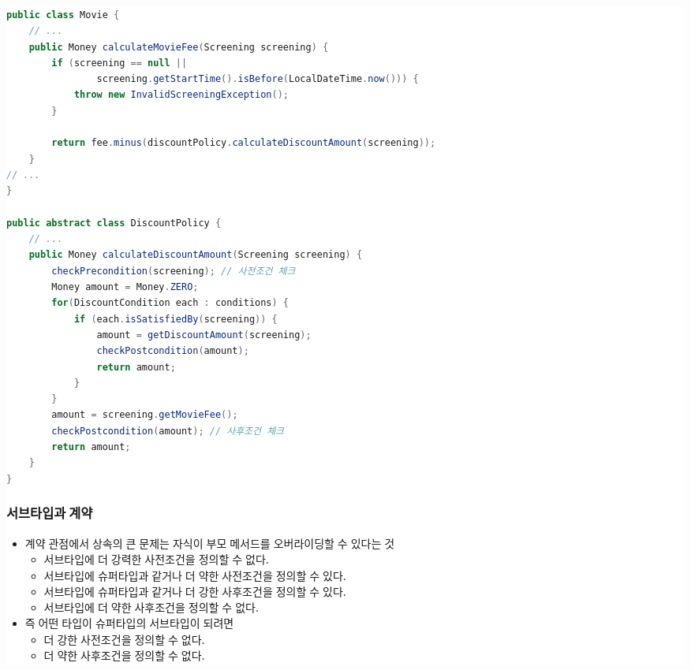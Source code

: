 ```java
public class Movie {
    // ...
    public Money calculateMovieFee(Screening screening) {
        if (screening == null ||
                screening.getStartTime().isBefore(LocalDateTime.now())) {
            throw new InvalidScreeningException();
        }

        return fee.minus(discountPolicy.calculateDiscountAmount(screening));
    }
// ...
}

public abstract class DiscountPolicy {
    // ...
    public Money calculateDiscountAmount(Screening screening) {
        checkPrecondition(screening); // 사전조건 체크
        Money amount = Money.ZERO;
        for(DiscountCondition each : conditions) {
            if (each.isSatisfiedBy(screening)) {
                amount = getDiscountAmount(screening);
                checkPostcondition(amount);
                return amount;
            }
        }
        amount = screening.getMovieFee();
        checkPostcondition(amount); // 사후조건 체크
        return amount;
    }
}
```

### 서브타입과 계약

- 계약 관점에서 상속의 큰 문제는 자식이 부모 메서드를 오버라이딩할 수 있다는 것
  - 서브타입에 더 강력한 사전조건을 정의할 수 없다.
  - 서브타입에 슈퍼타입과 같거나 더 약한 사전조건을 정의할 수 있다.
  - 서브타입에 슈퍼타입과 같거나 더 강한 사후조건을 정의할 수 있다.
  - 서브타입에 더 약한 사후조건을 정의할 수 없다.
- 즉 어떤 타입이 슈퍼타입의 서브타입이 되려면
  - 더 강한 사전조건을 정의할 수 없다.
  - 더 약한 사후조건을 정의할 수 없다.

